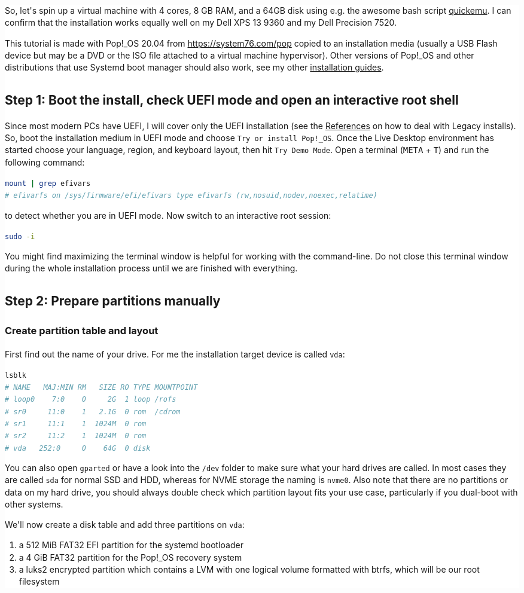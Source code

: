 So, let's spin up a virtual machine with 4 cores, 8 GB RAM, and a 64GB disk using e.g. the awesome bash script [quickemu](https://github.com/wimpysworld/quickemu). I can confirm that the installation works equally well on my Dell XPS 13 9360 and my Dell Precision 7520. 

This tutorial is made with Pop!_OS 20.04 from https://system76.com/pop copied to an installation media (usually a USB Flash device but may be a DVD or the ISO file attached to a virtual machine hypervisor). Other versions of Pop!_OS and other distributions that use Systemd boot manager should also work, see my other [installation guides](../../install-guides).

## Step 1: Boot the install, check UEFI mode and open an interactive root shell
Since most modern PCs have UEFI, I will cover only the UEFI installation (see the [References](../../references/#btrfs-installation-guides) on how to deal with Legacy installs). So, boot the installation medium in UEFI mode and choose `Try or install Pop!_OS`. Once the Live Desktop environment has started choose your language, region, and keyboard layout, then hit `Try Demo Mode`. Open a terminal (<kbd>META</kbd> + <kbd>T</kbd>) and run the following command:
```bash
mount | grep efivars
# efivarfs on /sys/firmware/efi/efivars type efivarfs (rw,nosuid,nodev,noexec,relatime)
```
to detect whether you are in UEFI mode. Now switch to an interactive root session:
```bash
sudo -i
```
You might find maximizing the terminal window is helpful for working with the command-line. Do not close this terminal window during the whole installation process until we are finished with everything.

## Step 2: Prepare partitions manually

### Create partition table and layout

First find out the name of your drive. For me the installation target device is called `vda`:
```bash
lsblk
# NAME   MAJ:MIN RM   SIZE RO TYPE MOUNTPOINT
# loop0    7:0    0     2G  1 loop /rofs
# sr0     11:0    1   2.1G  0 rom  /cdrom
# sr1     11:1    1  1024M  0 rom
# sr2     11:2    1  1024M  0 rom
# vda   252:0     0    64G  0 disk
```
You can also open `gparted` or have a look into the `/dev` folder to make sure what your hard drives are called. In most cases they are called `sda` for normal SSD and HDD, whereas for NVME storage the naming is `nvme0`. Also note that there are no partitions or data on my hard drive, you should always double check which partition layout fits your use case, particularly if you dual-boot with other systems.

We'll now create a disk table and add three partitions on `vda`:

1. a 512 MiB FAT32 EFI partition for the systemd bootloader
2. a 4 GiB FAT32 partition for the Pop!_OS recovery system
3. a luks2 encrypted partition which contains a LVM with one logical volume formatted with btrfs, which will be our root filesystem
